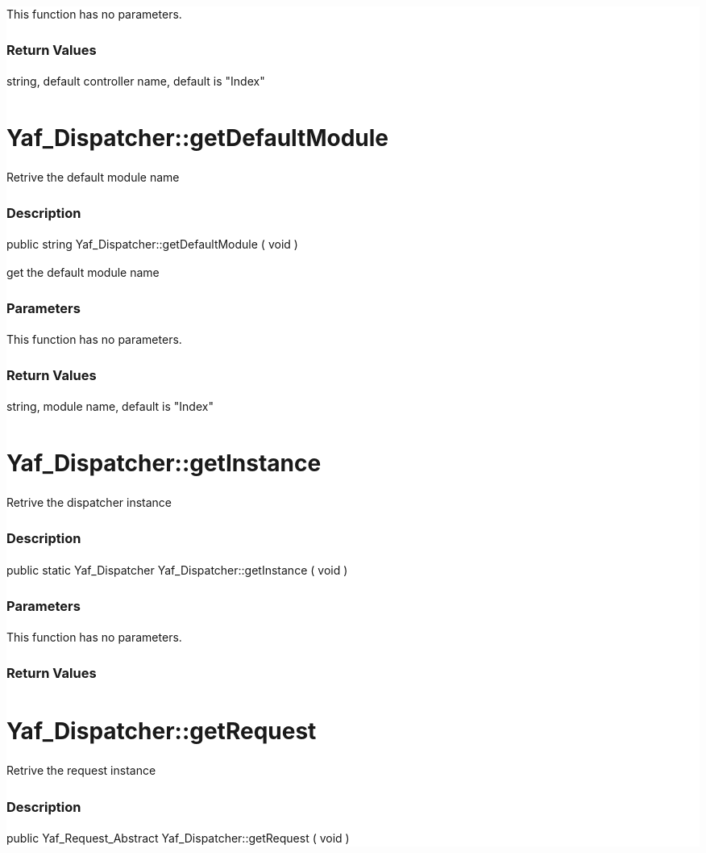 This function has no parameters.

### Return Values

<span class="type">string</span>, default controller name, default is
"Index"

Yaf\_Dispatcher::getDefaultModule
=================================

Retrive the default module name

### Description

<span class="modifier">public</span> <span class="type">string</span>
<span class="methodname">Yaf\_Dispatcher::getDefaultModule</span> (
<span class="methodparam">void</span> )

get the default module name

### Parameters

This function has no parameters.

### Return Values

<span class="type">string</span>, module name, default is "Index"

Yaf\_Dispatcher::getInstance
============================

Retrive the dispatcher instance

### Description

<span class="modifier">public</span> <span
class="modifier">static</span> <span class="type">Yaf\_Dispatcher</span>
<span class="methodname">Yaf\_Dispatcher::getInstance</span> ( <span
class="methodparam">void</span> )

### Parameters

This function has no parameters.

### Return Values

Yaf\_Dispatcher::getRequest
===========================

Retrive the request instance

### Description

<span class="modifier">public</span> <span
class="type">Yaf\_Request\_Abstract</span> <span
class="methodname">Yaf\_Dispatcher::getRequest</span> ( <span
class="methodparam">void</span> )
